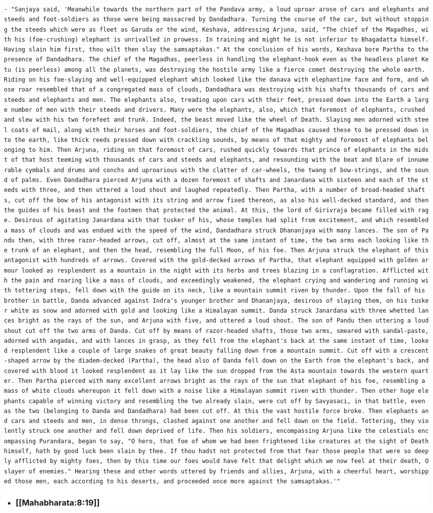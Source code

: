 	- "Sanjaya said, 'Meanwhile towards the northern part of the Pandava army, a loud uproar arose of cars and elephants and steeds and foot-soldiers as those were being massacred by Dandadhara. Turning the course of the car, but without stopping the steeds which were as fleet as Garuda or the wind, Keshava, addressing Arjuna, said, "The chief of the Magadhas, with his (foe-crushing) elephant is unrivalled in prowess. In training and might he is not inferior to Bhagadatta himself. Having slain him first, thou wilt then slay the samsaptakas." At the conclusion of his words, Keshava bore Partha to the presence of Dandadhara. The chief of the Magadhas, peerless in handling the elephant-hook even as the headless planet Ketu (is peerless) among all the planets, was destroying the hostile army like a fierce comet destroying the whole earth. Riding on his foe-slaying and well-equipped elephant which looked like the danava with elephantine face and form, and whose roar resembled that of a congregated mass of clouds, Dandadhara was destroying with his shafts thousands of cars and steeds and elephants and men. The elephants also, treading upon cars with their feet, pressed down into the Earth a large number of men with their steeds and drivers. Many were the elephants, also, which that foremost of elephants, crushed and slew with his two forefeet and trunk. Indeed, the beast moved like the wheel of Death. Slaying men adorned with steel coats of mail, along with their horses and foot-soldiers, the chief of the Magadhas caused these to be pressed down into the earth, like thick reeds pressed down with crackling sounds, by means of that mighty and foremost of elephants belonging to him. Then Arjuna, riding on that foremost of cars, rushed quickly towards that prince of elephants in the midst of that host teeming with thousands of cars and steeds and elephants, and resounding with the beat and blare of innumerable cymbals and drums and conchs and uproarious with the clatter of car-wheels, the twang of bow-strings, and the sound of palms. Even Dandadhara pierced Arjuna with a dozen foremost of shafts and Janardana with sixteen and each of the steeds with three, and then uttered a loud shout and laughed repeatedly. Then Partha, with a number of broad-headed shafts, cut off the bow of his antagonist with its string and arrow fixed thereon, as also his well-decked standard, and then the guides of his beast and the footmen that protected the animal. At this, the lord of Girivraja became filled with rage. Desirous of agitating Janardana with that tusker of his, whose temples had split from excitement, and which resembled a mass of clouds and was endued with the speed of the wind, Dandadhara struck Dhananjaya with many lances. The son of Pandu then, with three razor-headed arrows, cut off, almost at the same instant of time, the two arms each looking like the trunk of an elephant, and then the head, resembling the full Moon, of his foe. Then Arjuna struck the elephant of this antagonist with hundreds of arrows. Covered with the gold-decked arrows of Partha, that elephant equipped with golden armour looked as resplendent as a mountain in the night with its herbs and trees blazing in a conflagration. Afflicted with the pain and roaring like a mass of clouds, and exceedingly weakened, the elephant crying and wandering and running with tottering steps, fell down with the guide on its neck, like a mountain summit riven by thunder. Upon the fall of his brother in battle, Danda advanced against Indra's younger brother and Dhananjaya, desirous of slaying them, on his tusker white as snow and adorned with gold and looking like a Himalayan summit. Danda struck Janardana with three whetted lances bright as the rays of the sun, and Arjuna with five, and uttered a loud shout. The son of Pandu then uttering a loud shout cut off the two arms of Danda. Cut off by means of razor-headed shafts, those two arms, smeared with sandal-paste, adorned with angadas, and with lances in grasp, as they fell from the elephant's back at the same instant of time, looked resplendent like a couple of large snakes of great beauty falling down from a mountain summit. Cut off with a crescent-shaped arrow by the diadem-decked (Partha), the head also of Danda fell down on the Earth from the elephant's back, and covered with blood it looked resplendent as it lay like the sun dropped from the Asta mountain towards the western quarter. Then Partha pierced with many excellent arrows bright as the rays of the sun that elephant of his foe, resembling a mass of white clouds whereupon it fell down with a noise like a Himalayan summit riven with thunder. Then other huge elephants capable of winning victory and resembling the two already slain, were cut off by Savyasaci, in that battle, even as the two (belonging to Danda and Dandadhara) had been cut off. At this the vast hostile force broke. Then elephants and cars and steeds and men, in dense throngs, clashed against one another and fell down on the field. Tottering, they violently struck one another and fell down deprived of life. Then his soldiers, encompassing Arjuna like the celestials encompassing Purandara, began to say, "O hero, that foe of whom we had been frightened like creatures at the sight of Death himself, hath by good luck been slain by thee. If thou hadst not protected from that fear those people that were so deeply afflicted by mighty foes, then by this time our foes would have felt that delight which we now feel at their death, O slayer of enemies." Hearing these and other words uttered by friends and allies, Arjuna, with a cheerful heart, worshipped those men, each according to his deserts, and proceeded once more against the samsaptakas.'"
- ### [[Mahabharata:8:19]]